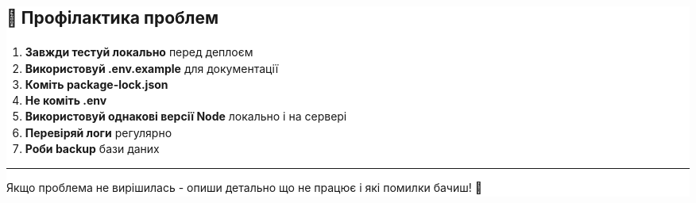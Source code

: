
## 🎯 Профілактика проблем

1. **Завжди тестуй локально** перед деплоєм
2. **Використовуй .env.example** для документації
3. **Коміть package-lock.json**
4. **Не коміть .env**
5. **Використовуй однакові версії Node** локально і на сервері
6. **Перевіряй логи** регулярно
7. **Роби backup** бази даних

---

Якщо проблема не вирішилась - опиши детально що не працює і які помилки бачиш! 🚀
